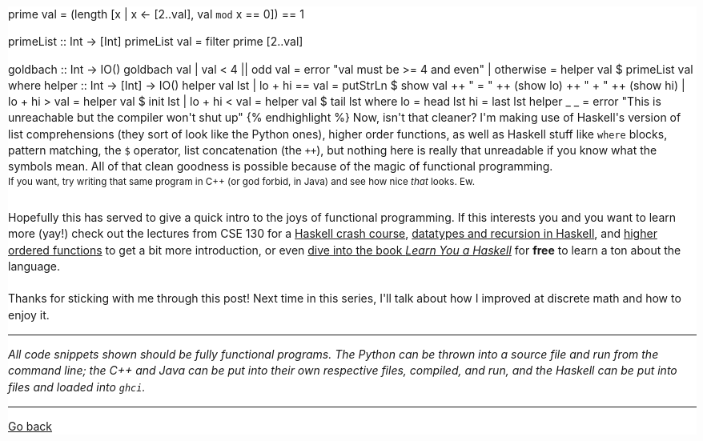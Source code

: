 prime val = (length [x | x <- [2..val], val `mod` x == 0]) == 1

primeList :: Int -> [Int]
primeList val = filter prime [2..val]

goldbach :: Int -> IO()
goldbach val
  | val < 4 || odd val = error "val must be >= 4 and even"
  | otherwise = helper val $ primeList val
    where
      helper :: Int -> [Int] -> IO()
      helper val lst
        | lo + hi == val = putStrLn $ show val ++ " = " ++ (show lo) ++ " + " ++ (show hi)
        | lo + hi > val = helper val $ init lst
        | lo + hi < val = helper val $ tail lst
          where
            lo = head lst
            hi = last lst
      helper _ _ = error "This is unreachable but the compiler won't shut up"
{% endhighlight %}
Now, isn't that cleaner? I'm making use of Haskell's version of list
comprehensions (they sort of look like the Python ones), higher order functions,
as well as Haskell stuff like `where` blocks, pattern matching, the `$` operator, list concatenation (the `++`), but nothing
here is really that unreadable if you know what the symbols mean. All of that clean goodness is possible because of the
magic of functional programming.<br>
<sup>If you want, try writing that same program in C++ (or god forbid, in Java) and see how nice *that* looks. Ew.</sup>
<br><br>
Hopefully this has served to give a quick intro to the joys of functional programming. If this interests you and you
want to learn more (yay!) check out the lectures from CSE 130 for a [Haskell crash course](https://nadia-polikarpova.github.io/cse130-web/lectures/02-haskell.html),
[datatypes and recursion in Haskell](https://nadia-polikarpova.github.io/cse130-web/lectures/03-datatypes.html),
and [higher ordered functions](https://nadia-polikarpova.github.io/cse130-web/lectures/04-hof.html) to get a bit more introduction, or even
[dive into the book *Learn You a Haskell*](http://learnyouahaskell.com/chapters) for __free__ to learn a ton about the language.
<br><br>
Thanks for sticking with me through this post! Next time in this series, I'll talk about how I improved at discrete math and how to enjoy
it.

---
*All code snippets shown should be fully functional programs. The Python can be thrown into a source file and run from the command line;
the C++ and Java can be put into their own respective files, compiled, and run, and the Haskell can be put into files and loaded into
`ghci`.*

---
[Go back](/innermachinations)
